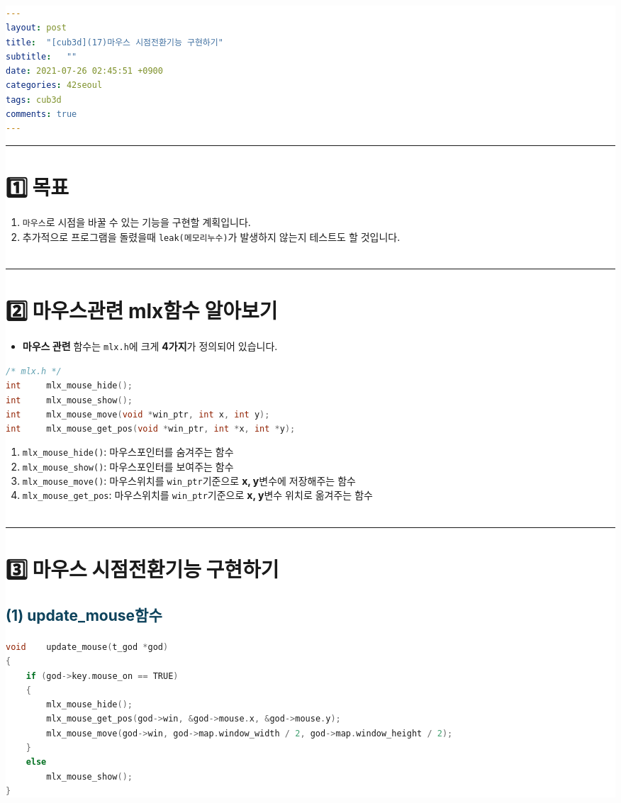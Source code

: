 ```yaml
---
layout: post
title:  "[cub3d](17)마우스 시점전환기능 구현하기"
subtitle:   ""
date: 2021-07-26 02:45:51 +0900
categories: 42seoul
tags: cub3d
comments: true
---
```


* * *
<h1>1️⃣ 목표</h1>

1. `마우스`로 시점을 바꿀 수 있는 기능을 구현할 계획입니다.
2. 추가적으로 프로그램을 돌렸을때 `leak(메모리누수)`가 발생하지 않는지 테스트도 할 것입니다.
<br><br>

* * *
<h1>2️⃣ 마우스관련 mlx함수 알아보기</h1>

* **마우스 관련** 함수는 `mlx.h`에 크게 **4가지**가 정의되어 있습니다.

```c
/* mlx.h */
int     mlx_mouse_hide();
int     mlx_mouse_show();
int     mlx_mouse_move(void *win_ptr, int x, int y);
int     mlx_mouse_get_pos(void *win_ptr, int *x, int *y);
```

1. `mlx_mouse_hide()`: 마우스포인터를 숨겨주는 함수
2. `mlx_mouse_show()`: 마우스포인터를 보여주는 함수
3. `mlx_mouse_move()`: 마우스위치를 `win_ptr`기준으로 **x, y**변수에 저장해주는 함수
4. `mlx_mouse_get_pos`: 마우스위치를 `win_ptr`기준으로 **x, y**변수 위치로 옮겨주는 함수
<br><br>

* * *
<h1>3️⃣ 마우스 시점전환기능 구현하기</h1>
<h2 style="color:#0e435c;">(1) update_mouse함수</h2>

```c
void	update_mouse(t_god *god)
{
	if (god->key.mouse_on == TRUE)
	{
		mlx_mouse_hide();
		mlx_mouse_get_pos(god->win, &god->mouse.x, &god->mouse.y);
		mlx_mouse_move(god->win, god->map.window_width / 2, god->map.window_height / 2);
	}
	else
		mlx_mouse_show();
}
```
